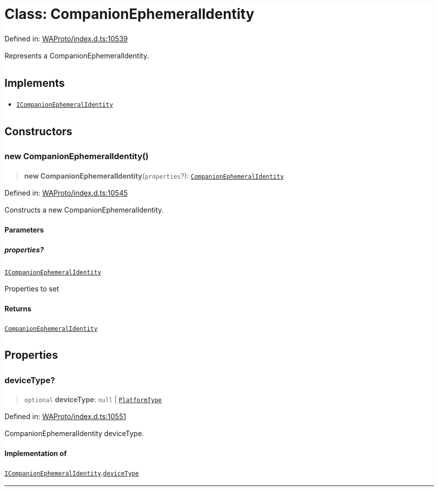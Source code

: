 # Class: CompanionEphemeralIdentity

Defined in: [WAProto/index.d.ts:10539](https://github.com/Fokusdotid/bail/blob/fcd0cec6f26de1fb545eb2e03fa5c63fbad99d3d/WAProto/index.d.ts#L10539)

Represents a CompanionEphemeralIdentity.

## Implements

- [`ICompanionEphemeralIdentity`](../interfaces/ICompanionEphemeralIdentity.md)

## Constructors

### new CompanionEphemeralIdentity()

> **new CompanionEphemeralIdentity**(`properties`?): [`CompanionEphemeralIdentity`](CompanionEphemeralIdentity.md)

Defined in: [WAProto/index.d.ts:10545](https://github.com/Fokusdotid/bail/blob/fcd0cec6f26de1fb545eb2e03fa5c63fbad99d3d/WAProto/index.d.ts#L10545)

Constructs a new CompanionEphemeralIdentity.

#### Parameters

##### properties?

[`ICompanionEphemeralIdentity`](../interfaces/ICompanionEphemeralIdentity.md)

Properties to set

#### Returns

[`CompanionEphemeralIdentity`](CompanionEphemeralIdentity.md)

## Properties

### deviceType?

> `optional` **deviceType**: `null` \| [`PlatformType`](../namespaces/DeviceProps/enumerations/PlatformType.md)

Defined in: [WAProto/index.d.ts:10551](https://github.com/Fokusdotid/bail/blob/fcd0cec6f26de1fb545eb2e03fa5c63fbad99d3d/WAProto/index.d.ts#L10551)

CompanionEphemeralIdentity deviceType.

#### Implementation of

[`ICompanionEphemeralIdentity`](../interfaces/ICompanionEphemeralIdentity.md).[`deviceType`](../interfaces/ICompanionEphemeralIdentity.md#devicetype)

***
